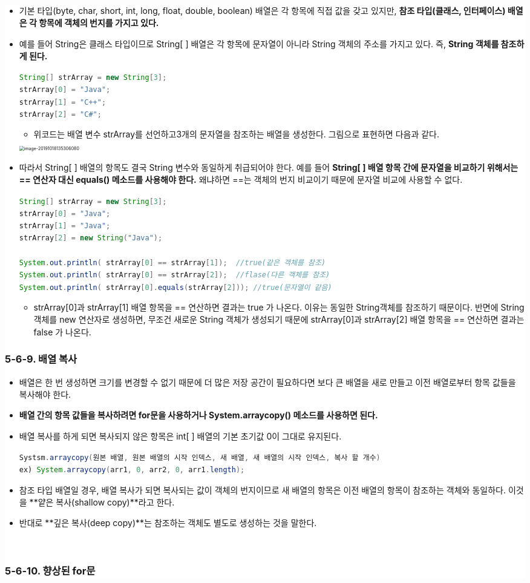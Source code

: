 - 기본 타입(byte, char, short, int, long, float, double, boolean) 배열은 각 항목에 직접 값을 갖고 있지만, **참조 타입(클래스, 인터페이스) 배열은 각 항목에 객체의 번지를 가지고 있다.** 

- 예를 들어 String은 클래스 타입이므로 String[ ] 배열은 각 항목에 문자열이 아니라 String 객체의 주소를 가지고 있다. 즉, **String 객체를 참조하게 된다.**

  ```java
  String[] strArray = new String[3];
  strArray[0] = "Java";
  strArray[1] = "C++";
  strArray[2] = "C#";
  ```

  - 위코드는 배열 변수 strArray를 선언하고3개의 문자열을 참조하는 배열을 생성한다. 그림으로 표현하면 다음과 같다.

  <img src="/Users/hwangsunho/Library/Application Support/typora-user-images/image-20191018135306080.png" alt="image-20191018135306080" style="zoom:50%;" />

- 따라서 String[ ] 배열의 항목도 결국 String 변수와 동일하게 취급되어야 한다. 예를 들어 **String[ ] 배열 항목 간에 문자열을 비교하기 위해서는 == 연산자 대신  equals() 메소드를 사용해야 한다.** 왜냐하면 ==는 객체의 번지 비교이기 때문에 문자열 비교에 사용할 수 없다.

  ```java
  String[] strArray = new String[3];
  strArray[0] = "Java";
  strArray[1] = "Java";
  strArray[2] = new String("Java");
  
  System.out.println( strArray[0] == strArray[1]);  //true(같은 객체를 참조)
  System.out.println( strArray[0] == strArray[2]);  //flase(다른 객체를 참조)
  System.out.println( strArray[0].equals(strArray[2])); //true(문자열이 같음)
  ```

  - strArray[0]과 strArray[1] 배열 항목을 == 연산하면 결과는 true 가 나온다. 이유는 동일한 String객체를 참조하기 때문이다. 반면에 String 객체를 new 연산자로 생성하면, 무조건 새로운 String 객체가 생성되기 때문에 strArray[0]과 strArray[2] 배열 항목을 == 연산하면 결과는 false 가 나온다. 

### 5-6-9. 배열 복사

- 배열은 한 번 생성하면 크기를 변경할 수 없기 때문에 더 많은 저장 공간이 필요하다면 보다 큰 배열을 새로 만들고 이전 배열로부터 항목 값들을 복사해야 한다. 

- **배열 간의 항목 값들을 복사하려면 for문을 사용하거나 System.arraycopy() 메소드를 사용하면 된다.**

- 배열 복사를 하게 되면 복사되지 않은 항목은 int[ ] 배열의 기본 초기값 0이 그대로 유지된다.

  ```java
  Systsm.arraycopy(원본 배열, 원본 배열의 시작 인덱스, 새 배열, 새 배열의 시작 인덱스, 복사 할 개수)
  ex) System.arraycopy(arr1, 0, arr2, 0, arr1.length);
  ```

- 참조 타입 배열일 경우, 배열 복사가 되면 복사되는 값이 객체의 번지이므로 새 배열의 항목은 이전 배열의 항목이 참조하는 객체와 동일하다. 이것을 **얕은 복사(shallow copy)**라고 한다.
- 반대로 **깊은 복사(deep copy)**는 참조하는 객체도 별도로 생성하는 것을 말한다. 



<br>

### 5-6-10. 향상된 for문
